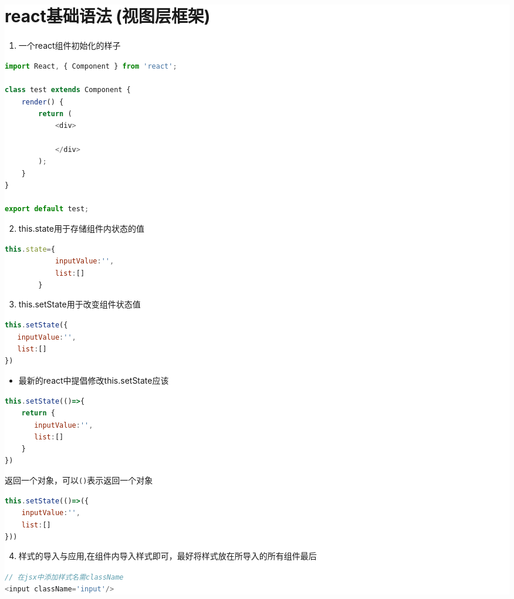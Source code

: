 # react基础语法 (视图层框架)
1. 一个react组件初始化的样子
```Javascript
import React, { Component } from 'react';

class test extends Component {
    render() {
        return (
            <div>
                
            </div>
        );
    }
}

export default test;
```

2. this.state用于存储组件内状态的值
```Javascript
this.state={
            inputValue:'',
            list:[]
        }
```

3. this.setState用于改变组件状态值
```Javascript
this.setState({
   inputValue:'', 
   list:[]
})
```
* 最新的react中提倡修改this.setState应该
```Javascript
this.setState(()=>{
    return {
       inputValue:'', 
       list:[] 
    }
})
```
返回一个对象，可以`()`表示返回一个对象
```Javascript
this.setState(()=>({
    inputValue:'', 
    list:[]  
}))
```

4. 样式的导入与应用,在组件内导入样式即可，最好将样式放在所导入的所有组件最后
```Javascript
// 在jsx中添加样式名需className
<input className='input'/>
```
